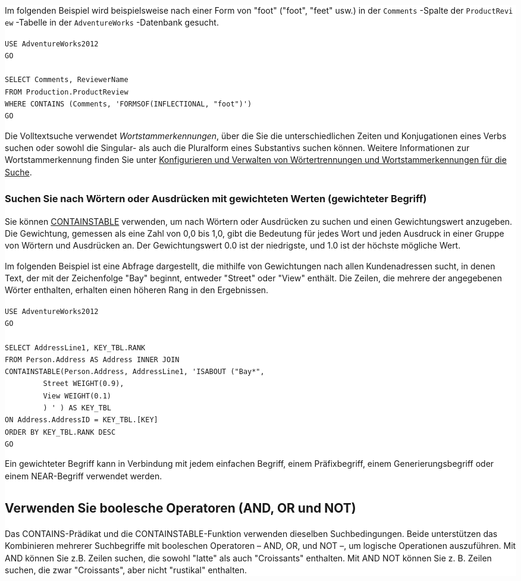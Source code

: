 Im folgenden Beispiel wird beispielsweise nach einer Form von "foot" ("foot", "feet" usw.) in der `Comments` -Spalte der `ProductReview` -Tabelle in der `AdventureWorks` -Datenbank gesucht.  
  
```tsql  
USE AdventureWorks2012  
GO  
  
SELECT Comments, ReviewerName  
FROM Production.ProductReview  
WHERE CONTAINS (Comments, 'FORMSOF(INFLECTIONAL, "foot")')  
GO  
```  
  
Die Volltextsuche verwendet *Wortstammerkennungen*, über die Sie die unterschiedlichen Zeiten und Konjugationen eines Verbs suchen oder sowohl die Singular- als auch die Pluralform eines Substantivs suchen können. Weitere Informationen zur Wortstammerkennung finden Sie unter [Konfigurieren und Verwalten von Wörtertrennungen und Wortstammerkennungen für die Suche](../../relational-databases/search/configure-and-manage-word-breakers-and-stemmers-for-search.md).  
   
###  <a name="Weighted_Term"></a>Suchen Sie nach Wörtern oder Ausdrücken mit gewichteten Werten (gewichteter Begriff)  
Sie können [CONTAINSTABLE](../../relational-databases/system-functions/containstable-transact-sql.md) verwenden, um nach Wörtern oder Ausdrücken zu suchen und einen Gewichtungswert anzugeben. Die Gewichtung, gemessen als eine Zahl von 0,0 bis 1,0, gibt die Bedeutung für jedes Wort und jeden Ausdruck in einer Gruppe von Wörtern und Ausdrücken an. Der Gewichtungswert 0.0 ist der niedrigste, und 1.0 ist der höchste mögliche Wert.  
  
Im folgenden Beispiel ist eine Abfrage dargestellt, die mithilfe von Gewichtungen nach allen Kundenadressen sucht, in denen Text, der mit der Zeichenfolge "Bay" beginnt, entweder "Street" oder "View" enthält. Die Zeilen, die mehrere der angegebenen Wörter enthalten, erhalten einen höheren Rang in den Ergebnissen.  
  
```tsql  
USE AdventureWorks2012  
GO  
  
SELECT AddressLine1, KEY_TBL.RANK   
FROM Person.Address AS Address INNER JOIN  
CONTAINSTABLE(Person.Address, AddressLine1, 'ISABOUT ("Bay*",   
         Street WEIGHT(0.9),   
         View WEIGHT(0.1)  
         ) ' ) AS KEY_TBL  
ON Address.AddressID = KEY_TBL.[KEY]  
ORDER BY KEY_TBL.RANK DESC  
GO  
```  
  
 Ein gewichteter Begriff kann in Verbindung mit jedem einfachen Begriff, einem Präfixbegriff, einem Generierungsbegriff oder einem NEAR-Begriff verwendet werden.  

##  <a name="Using_Boolean_Operators"></a>Verwenden Sie boolesche Operatoren (AND, OR und NOT)
 
Das CONTAINS-Prädikat und die CONTAINSTABLE-Funktion verwenden dieselben Suchbedingungen. Beide unterstützen das Kombinieren mehrerer Suchbegriffe mit booleschen Operatoren – AND, OR, und NOT –, um logische Operationen auszuführen. Mit AND können Sie z.B. Zeilen suchen, die sowohl "latte" als auch "Croissants" enthalten. Mit AND NOT können Sie z. B. Zeilen suchen, die zwar "Croissants", aber nicht "rustikal" enthalten.  
  